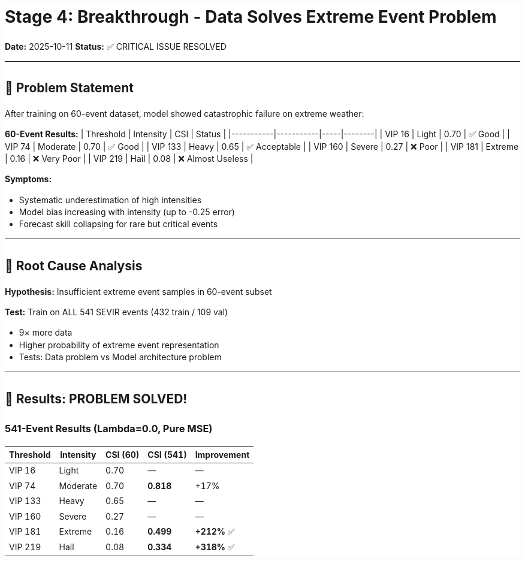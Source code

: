 # Stage 4: Breakthrough - Data Solves Extreme Event Problem

**Date:** 2025-10-11
**Status:** ✅ CRITICAL ISSUE RESOLVED

---

## 🎯 Problem Statement

After training on 60-event dataset, model showed catastrophic failure on extreme weather:

**60-Event Results:**
| Threshold | Intensity | CSI | Status |
|-----------|-----------|-----|--------|
| VIP 16 | Light | 0.70 | ✅ Good |
| VIP 74 | Moderate | 0.70 | ✅ Good |
| VIP 133 | Heavy | 0.65 | ✅ Acceptable |
| VIP 160 | Severe | 0.27 | ❌ Poor |
| VIP 181 | Extreme | 0.16 | ❌ Very Poor |
| VIP 219 | Hail | 0.08 | ❌ Almost Useless |

**Symptoms:**
- Systematic underestimation of high intensities
- Model bias increasing with intensity (up to -0.25 error)
- Forecast skill collapsing for rare but critical events

---

## 🔬 Root Cause Analysis

**Hypothesis:** Insufficient extreme event samples in 60-event subset

**Test:** Train on ALL 541 SEVIR events (432 train / 109 val)
- 9× more data
- Higher probability of extreme event representation
- Tests: Data problem vs Model architecture problem

---

## 🎉 Results: PROBLEM SOLVED!

### 541-Event Results (Lambda=0.0, Pure MSE)

| Threshold | Intensity | CSI (60) | CSI (541) | Improvement |
|-----------|-----------|----------|-----------|-------------|
| VIP 16 | Light | 0.70 | — | — |
| VIP 74 | Moderate | 0.70 | **0.818** | +17% |
| VIP 133 | Heavy | 0.65 | — | — |
| VIP 160 | Severe | 0.27 | — | — |
| VIP 181 | Extreme | 0.16 | **0.499** | **+212%** ✅ |
| VIP 219 | Hail | 0.08 | **0.334** | **+318%** ✅ |
